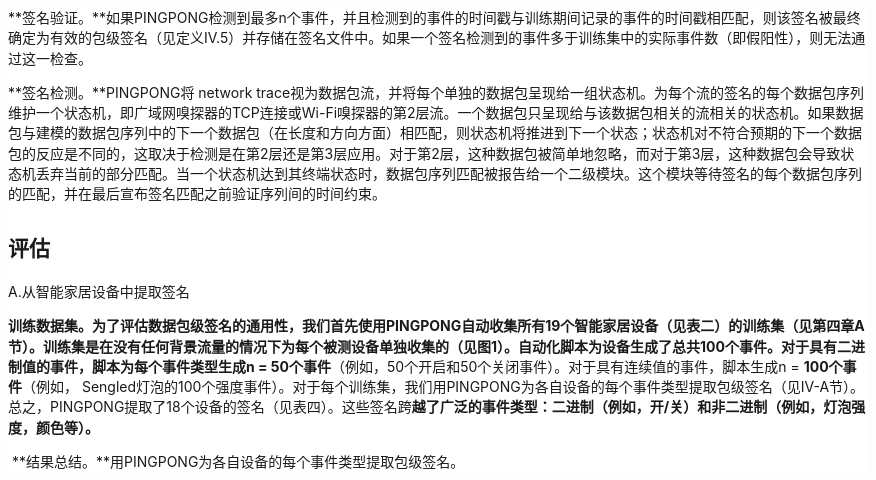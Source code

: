 **签名验证。**如果PINGPONG检测到最多n个事件，并且检测到的事件的时间戳与训练期间记录的事件的时间戳相匹配，则该签名被最终确定为有效的包级签名（见定义IV.5）并存储在签名文件中。如果一个签名检测到的事件多于训练集中的实际事件数（即假阳性），则无法通过这一检查。

**签名检测。**PINGPONG将 network trace视为数据包流，并将每个单独的数据包呈现给一组状态机。为每个流的签名的每个数据包序列维护一个状态机，即广域网嗅探器的TCP连接或Wi-Fi嗅探器的第2层流。一个数据包只呈现给与该数据包相关的流相关的状态机。如果数据包与建模的数据包序列中的下一个数据包（在长度和方向方面）相匹配，则状态机将推进到下一个状态；状态机对不符合预期的下一个数据包的反应是不同的，这取决于检测是在第2层还是第3层应用。对于第2层，这种数据包被简单地忽略，而对于第3层，这种数据包会导致状态机丢弃当前的部分匹配。当一个状态机达到其终端状态时，数据包序列匹配被报告给一个二级模块。这个模块等待签名的每个数据包序列的匹配，并在最后宣布签名匹配之前验证序列间的时间约束。

## 评估

A.从智能家居设备中提取签名

​	**训练数据集。**为了评估数据包级签名的通用性，我们首先使用PINGPONG自动收集所有19个智能家居设备（见表二）的训练集（见第四章A节）。训练集是在没有任何背景流量的情况下为每个被测设备单独收集的（见图1）。自动化脚本为设备生成了总共100个事件。对于具有二进制值的事件，脚本为每个事件类型生成**n = 50个事件**（例如，50个开启和50个关闭事件）。对于具有连续值的事件，脚本生成n = **100个事件**（例如， Sengled灯泡的100个强度事件）。对于每个训练集，我们用PINGPONG为各自设备的每个事件类型提取包级签名（见IV-A节）。总之，PINGPONG提取了18个设备的签名（见表四）。这些签名跨**越了广泛的事件类型：二进制（例如，开/关）和非二进制（例如，灯泡强度，颜色等）。**

​	**结果总结。**用PINGPONG为各自设备的每个事件类型提取包级签名。